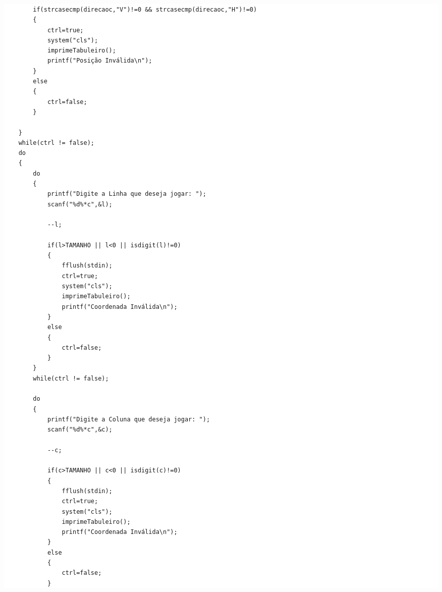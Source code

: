             if(strcasecmp(direcaoc,"V")!=0 && strcasecmp(direcaoc,"H")!=0)
            {
                ctrl=true;
                system("cls");
                imprimeTabuleiro();
                printf("Posição Inválida\n");
            }
            else
            {
                ctrl=false;
            }

        }
        while(ctrl != false);
        do
        {
            do
            {
                printf("Digite a Linha que deseja jogar: ");
                scanf("%d%*c",&l);

                --l;

                if(l>TAMANHO || l<0 || isdigit(l)!=0)
                {
                    fflush(stdin);
                    ctrl=true;
                    system("cls");
                    imprimeTabuleiro();
                    printf("Coordenada Inválida\n");
                }
                else
                {
                    ctrl=false;
                }
            }
            while(ctrl != false);

            do
            {
                printf("Digite a Coluna que deseja jogar: ");
                scanf("%d%*c",&c);

                --c;

                if(c>TAMANHO || c<0 || isdigit(c)!=0)
                {
                    fflush(stdin);
                    ctrl=true;
                    system("cls");
                    imprimeTabuleiro();
                    printf("Coordenada Inválida\n");
                }
                else
                {
                    ctrl=false;
                }
